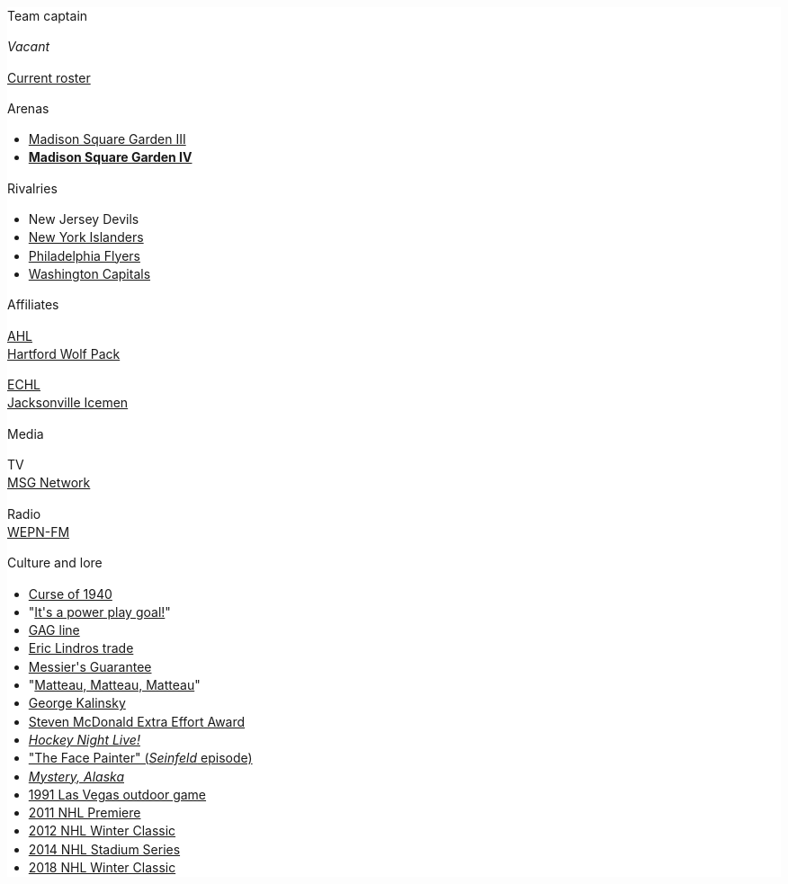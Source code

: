 Team captain

*Vacant*

[Current roster](https://en.wikipedia.org/wiki/Template:New_York_Rangers_roster "Template:New York Rangers roster")

Arenas

-   [Madison Square Garden III](https://en.wikipedia.org/wiki/Madison_Square_Garden_(1925) "Madison Square Garden (1925)")
-   **[Madison Square Garden IV](https://en.wikipedia.org/wiki/Madison_Square_Garden "Madison Square Garden")**

Rivalries

-   <span class="mw-selflink selflink">New Jersey Devils</span>
-   [New York Islanders](https://en.wikipedia.org/wiki/Islanders–Rangers_rivalry "Islanders–Rangers rivalry")
-   [Philadelphia Flyers](https://en.wikipedia.org/wiki/Flyers–Rangers_rivalry "Flyers–Rangers rivalry")
-   [Washington Capitals](https://en.wikipedia.org/wiki/Capitals–Rangers_rivalry "Capitals–Rangers rivalry")

Affiliates

 [AHL](https://en.wikipedia.org/wiki/American_Hockey_League "American Hockey League")   
[Hartford Wolf Pack](https://en.wikipedia.org/wiki/Hartford_Wolf_Pack "Hartford Wolf Pack")

 [ECHL](https://en.wikipedia.org/wiki/ECHL "ECHL")   
[Jacksonville Icemen](https://en.wikipedia.org/wiki/Jacksonville_Icemen "Jacksonville Icemen")

Media

TV  
<a href="https://en.wikipedia.org/wiki/MSG_(TV_network)" class="mw-redirect" title="MSG (TV network)">MSG Network</a>

Radio  
[WEPN-FM](https://en.wikipedia.org/wiki/WEPN-FM "WEPN-FM")

Culture and lore

-   [Curse of 1940](https://en.wikipedia.org/wiki/Curse_of_1940 "Curse of 1940")
-   "[It's a power play goal!](https://en.wikipedia.org/wiki/Sam_Rosen_(sportscaster) "Sam Rosen (sportscaster)")"
-   [GAG line](https://en.wikipedia.org/wiki/GAG_line "GAG line")
-   [Eric Lindros trade](https://en.wikipedia.org/wiki/Eric_Lindros_trade "Eric Lindros trade")
-   [Messier's Guarantee](https://en.wikipedia.org/wiki/Mark_Messier "Mark Messier")
-   "[Matteau, Matteau, Matteau](https://en.wikipedia.org/wiki/Stéphane_Matteau "Stéphane Matteau")"
-   [George Kalinsky](https://en.wikipedia.org/wiki/George_Kalinsky "George Kalinsky")
-   [Steven McDonald Extra Effort Award](https://en.wikipedia.org/wiki/Steven_McDonald "Steven McDonald")
-   *[Hockey Night Live!](https://en.wikipedia.org/wiki/Hockey_Night_Live! "Hockey Night Live!")*
-   ["The Face Painter" (*Seinfeld* episode)](https://en.wikipedia.org/wiki/The_Face_Painter "The Face Painter")
-   *[Mystery, Alaska](https://en.wikipedia.org/wiki/Mystery,_Alaska "Mystery, Alaska")*
-   [1991 Las Vegas outdoor game](https://en.wikipedia.org/wiki/1991_outdoor_NHL_game_in_Las_Vegas "1991 outdoor NHL game in Las Vegas")
-   [2011 NHL Premiere](https://en.wikipedia.org/wiki/2011_NHL_Premiere "2011 NHL Premiere")
-   [2012 NHL Winter Classic](https://en.wikipedia.org/wiki/2012_NHL_Winter_Classic "2012 NHL Winter Classic")
-   [2014 NHL Stadium Series](https://en.wikipedia.org/wiki/2014_NHL_Stadium_Series "2014 NHL Stadium Series")
-   [2018 NHL Winter Classic](https://en.wikipedia.org/wiki/2018_NHL_Winter_Classic "2018 NHL Winter Classic")
